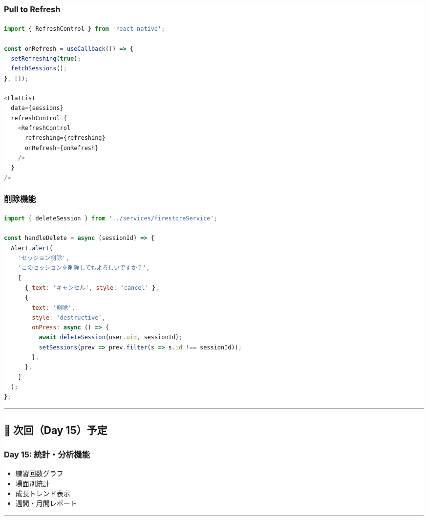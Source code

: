 ### **Pull to Refresh**

```javascript
import { RefreshControl } from 'react-native';

const onRefresh = useCallback(() => {
  setRefreshing(true);
  fetchSessions();
}, []);

<FlatList
  data={sessions}
  refreshControl={
    <RefreshControl
      refreshing={refreshing}
      onRefresh={onRefresh}
    />
  }
/>
```

### **削除機能**

```javascript
import { deleteSession } from '../services/firestoreService';

const handleDelete = async (sessionId) => {
  Alert.alert(
    'セッション削除',
    'このセッションを削除してもよろしいですか？',
    [
      { text: 'キャンセル', style: 'cancel' },
      {
        text: '削除',
        style: 'destructive',
        onPress: async () => {
          await deleteSession(user.uid, sessionId);
          setSessions(prev => prev.filter(s => s.id !== sessionId));
        },
      },
    ]
  );
};
```

---

## 🚀 次回（Day 15）予定

### **Day 15: 統計・分析機能**
- 練習回数グラフ
- 場面別統計
- 成長トレンド表示
- 週間・月間レポート

---